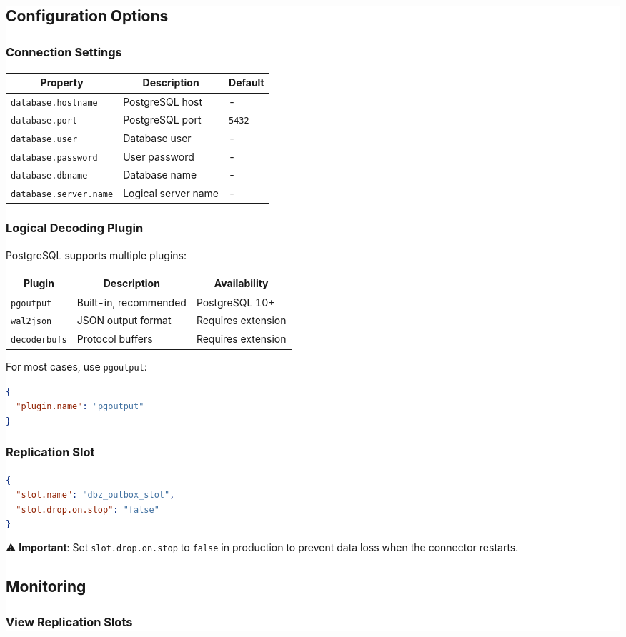## Configuration Options

### Connection Settings

| Property | Description | Default |
|----------|-------------|---------|
| `database.hostname` | PostgreSQL host | - |
| `database.port` | PostgreSQL port | `5432` |
| `database.user` | Database user | - |
| `database.password` | User password | - |
| `database.dbname` | Database name | - |
| `database.server.name` | Logical server name | - |

### Logical Decoding Plugin

PostgreSQL supports multiple plugins:

| Plugin | Description | Availability |
|--------|-------------|--------------|
| `pgoutput` | Built-in, recommended | PostgreSQL 10+ |
| `wal2json` | JSON output format | Requires extension |
| `decoderbufs` | Protocol buffers | Requires extension |

For most cases, use `pgoutput`:

```json
{
  "plugin.name": "pgoutput"
}
```

### Replication Slot

```json
{
  "slot.name": "dbz_outbox_slot",
  "slot.drop.on.stop": "false"
}
```

⚠️ **Important**: Set `slot.drop.on.stop` to `false` in production to prevent data loss when the connector restarts.

## Monitoring

### View Replication Slots
